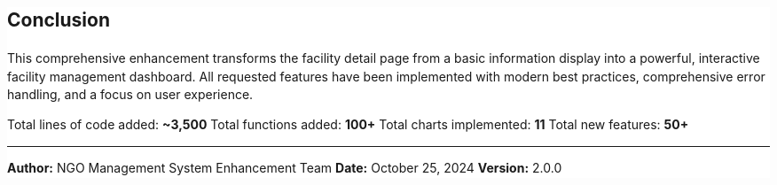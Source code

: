 ## Conclusion
This comprehensive enhancement transforms the facility detail page from a basic information display into a powerful, interactive facility management dashboard. All requested features have been implemented with modern best practices, comprehensive error handling, and a focus on user experience.

Total lines of code added: **~3,500**
Total functions added: **100+**
Total charts implemented: **11**
Total new features: **50+**

---
**Author:** NGO Management System Enhancement Team
**Date:** October 25, 2024
**Version:** 2.0.0
